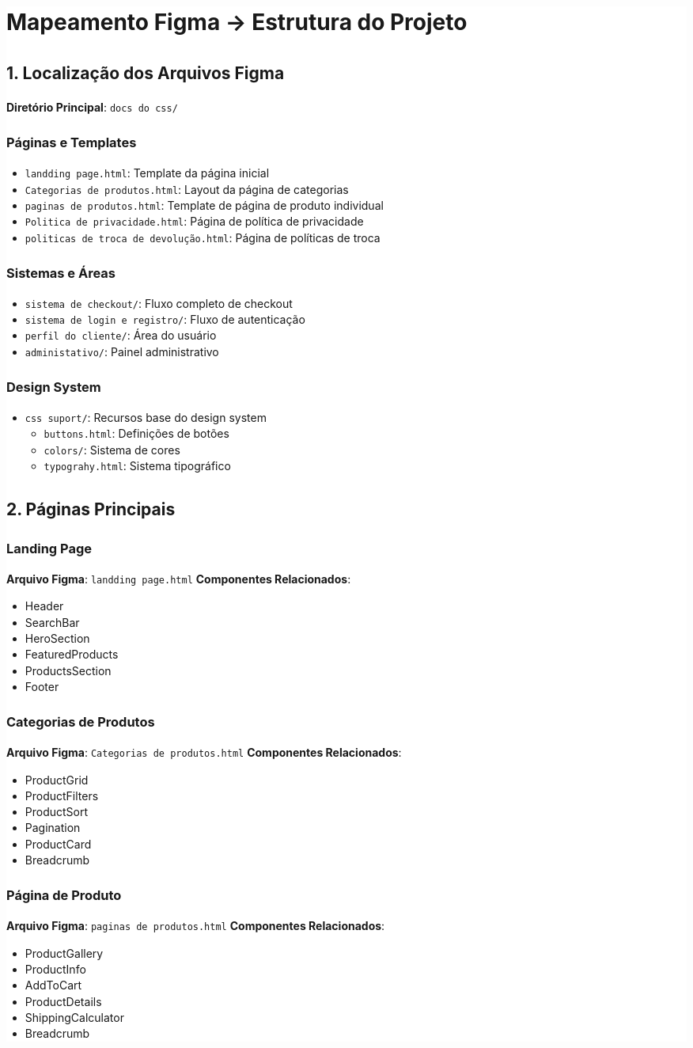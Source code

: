 # Mapeamento Figma → Estrutura do Projeto

## 1. Localização dos Arquivos Figma
**Diretório Principal**: `docs do css/`

### Páginas e Templates
- `landding page.html`: Template da página inicial
- `Categorias de produtos.html`: Layout da página de categorias
- `paginas de produtos.html`: Template de página de produto individual
- `Politica de privacidade.html`: Página de política de privacidade
- `politicas de troca de devolução.html`: Página de políticas de troca

### Sistemas e Áreas
- `sistema de checkout/`: Fluxo completo de checkout
- `sistema de login e registro/`: Fluxo de autenticação
- `perfil do cliente/`: Área do usuário
- `administativo/`: Painel administrativo

### Design System
- `css suport/`: Recursos base do design system
  - `buttons.html`: Definições de botões
  - `colors/`: Sistema de cores
  - `typograhy.html`: Sistema tipográfico

## 2. Páginas Principais

### Landing Page
**Arquivo Figma**: `landding page.html`
**Componentes Relacionados**:
- Header
- SearchBar
- HeroSection
- FeaturedProducts
- ProductsSection
- Footer

### Categorias de Produtos
**Arquivo Figma**: `Categorias de produtos.html`
**Componentes Relacionados**:
- ProductGrid
- ProductFilters
- ProductSort
- Pagination
- ProductCard
- Breadcrumb

### Página de Produto
**Arquivo Figma**: `paginas de produtos.html`
**Componentes Relacionados**:
- ProductGallery
- ProductInfo
- AddToCart
- ProductDetails
- ShippingCalculator
- Breadcrumb
